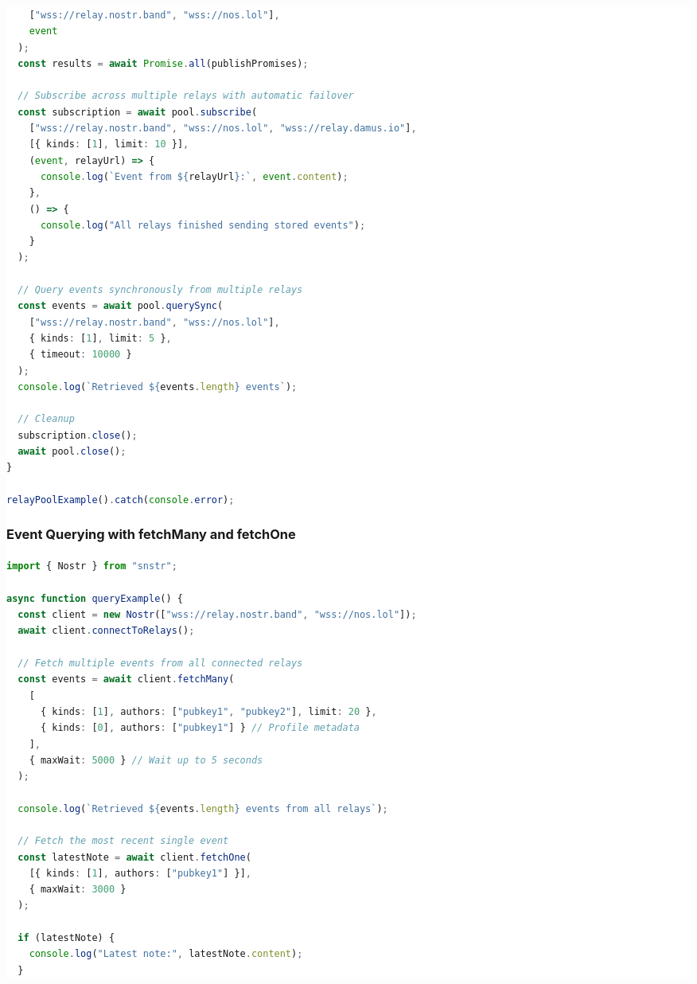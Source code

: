 ```typescript
    ["wss://relay.nostr.band", "wss://nos.lol"], 
    event
  );
  const results = await Promise.all(publishPromises);

  // Subscribe across multiple relays with automatic failover
  const subscription = await pool.subscribe(
    ["wss://relay.nostr.band", "wss://nos.lol", "wss://relay.damus.io"],
    [{ kinds: [1], limit: 10 }],
    (event, relayUrl) => {
      console.log(`Event from ${relayUrl}:`, event.content);
    },
    () => {
      console.log("All relays finished sending stored events");
    }
  );

  // Query events synchronously from multiple relays
  const events = await pool.querySync(
    ["wss://relay.nostr.band", "wss://nos.lol"],
    { kinds: [1], limit: 5 },
    { timeout: 10000 }
  );
  console.log(`Retrieved ${events.length} events`);

  // Cleanup
  subscription.close();
  await pool.close();
}

relayPoolExample().catch(console.error);
```

### Event Querying with fetchMany and fetchOne

```typescript
import { Nostr } from "snstr";

async function queryExample() {
  const client = new Nostr(["wss://relay.nostr.band", "wss://nos.lol"]);
  await client.connectToRelays();

  // Fetch multiple events from all connected relays
  const events = await client.fetchMany(
    [
      { kinds: [1], authors: ["pubkey1", "pubkey2"], limit: 20 },
      { kinds: [0], authors: ["pubkey1"] } // Profile metadata
    ],
    { maxWait: 5000 } // Wait up to 5 seconds
  );
  
  console.log(`Retrieved ${events.length} events from all relays`);
  
  // Fetch the most recent single event
  const latestNote = await client.fetchOne(
    [{ kinds: [1], authors: ["pubkey1"] }],
    { maxWait: 3000 }
  );
  
  if (latestNote) {
    console.log("Latest note:", latestNote.content);
  }

```